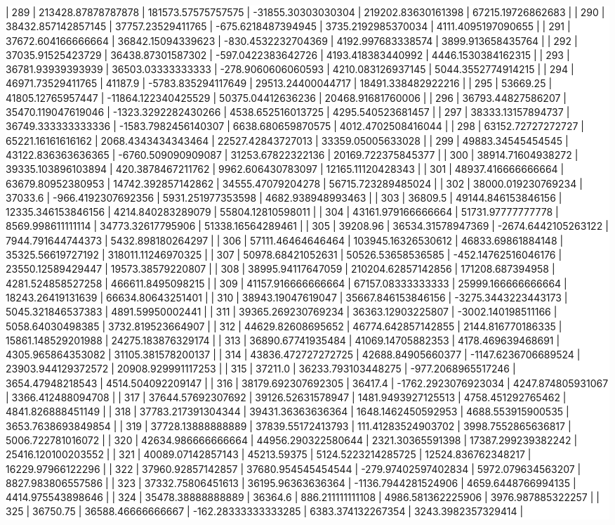 | 289 | 213428.87878787878 | 181573.57575757575 | -31855.30303030304 | 219202.83630161398 | 67215.19726862683 |
| 290 | 38432.857142857145 | 37757.23529411765 | -675.6218487394945 | 3735.2192985370034 | 4111.4095197090655 |
| 291 | 37672.604166666664 | 36842.15094339623 | -830.4532232704369 | 4192.997683338574 | 3899.913658435764 |
| 292 | 37035.91525423729 | 36438.87301587302 | -597.0422383642726 | 4193.418383440992 | 4446.1530384162315 |
| 293 | 36781.93939393939 | 36503.03333333333 | -278.9060606060593 | 4210.083126937145 | 5044.3552774914215 |
| 294 | 46971.73529411765 | 41187.9 | -5783.835294117649 | 29513.24400044717 | 18491.338482922216 |
| 295 | 53669.25 | 41805.12765957447 | -11864.122340425529 | 50375.04412636236 | 20468.91681760006 |
| 296 | 36793.44827586207 | 35470.119047619046 | -1323.3292282430266 | 4538.652516013725 | 4295.540523681457 |
| 297 | 38333.13157894737 | 36749.333333333336 | -1583.7982456140307 | 6638.680659870575 | 4012.4702508416044 |
| 298 | 63152.72727272727 | 65221.16161616162 | 2068.4343434343464 | 22527.42843727013 | 33359.05005633028 |
| 299 | 49883.34545454545 | 43122.836363636365 | -6760.509090909087 | 31253.67822322136 | 20169.722375845377 |
| 300 | 38914.71604938272 | 39335.103896103894 | 420.3878467211762 | 9962.606430783097 | 12165.11120428343 |
| 301 | 48937.416666666664 | 63679.80952380953 | 14742.392857142862 | 34555.47079204278 | 56715.723289485024 |
| 302 | 38000.019230769234 | 37033.6 | -966.4192307692356 | 5931.251977353598 | 4682.938948993463 |
| 303 | 36809.5 | 49144.846153846156 | 12335.346153846156 | 4214.840283289079 | 55804.12810598011 |
| 304 | 43161.979166666664 | 51731.97777777778 | 8569.998611111114 | 34773.32617795906 | 51338.16564289461 |
| 305 | 39208.96 | 36534.31578947369 | -2674.6442105263122 | 7944.791644744373 | 5432.898180264297 |
| 306 | 57111.46464646464 | 103945.16326530612 | 46833.69861884148 | 35325.56619727192 | 318011.11246970325 |
| 307 | 50978.68421052631 | 50526.53658536585 | -452.14762516046176 | 23550.12589429447 | 19573.38579220807 |
| 308 | 38995.94117647059 | 210204.62857142856 | 171208.687394958 | 4281.524858527258 | 466611.8495098215 |
| 309 | 41157.916666666664 | 67157.08333333333 | 25999.166666666664 | 18243.26419131639 | 66634.80643251401 |
| 310 | 38943.19047619047 | 35667.846153846156 | -3275.3443223443173 | 5045.321846537383 | 4891.59950002441 |
| 311 | 39365.269230769234 | 36363.12903225807 | -3002.140198511166 | 5058.64030498385 | 3732.819523664907 |
| 312 | 44629.82608695652 | 46774.642857142855 | 2144.816770186335 | 15861.148529201988 | 24275.183876329174 |
| 313 | 36890.67741935484 | 41069.14705882353 | 4178.469639468691 | 4305.965864353082 | 31105.381578200137 |
| 314 | 43836.472727272725 | 42688.84905660377 | -1147.6236706689524 | 23903.944129372572 | 20908.929991117253 |
| 315 | 37211.0 | 36233.793103448275 | -977.2068965517246 | 3654.47948218543 | 4514.504092209147 |
| 316 | 38179.692307692305 | 36417.4 | -1762.2923076923034 | 4247.874805931067 | 3366.412488094708 |
| 317 | 37644.57692307692 | 39126.52631578947 | 1481.9493927125513 | 4758.451292765462 | 4841.826888451149 |
| 318 | 37783.217391304344 | 39431.36363636364 | 1648.1462450592953 | 4688.553915900535 | 3653.7638693849854 |
| 319 | 37728.13888888889 | 37839.55172413793 | 111.41283524903702 | 3998.7552865636817 | 5006.722781016072 |
| 320 | 42634.986666666664 | 44956.290322580644 | 2321.30365591398 | 17387.299239382242 | 25416.120100203552 |
| 321 | 40089.07142857143 | 45213.59375 | 5124.5223214285725 | 12524.836762348217 | 16229.97966122296 |
| 322 | 37960.92857142857 | 37680.954545454544 | -279.97402597402834 | 5972.079634563207 | 8827.983806557586 |
| 323 | 37332.75806451613 | 36195.96363636364 | -1136.7944281524906 | 4659.6448766994135 | 4414.975543898646 |
| 324 | 35478.38888888889 | 36364.6 | 886.211111111108 | 4986.581362225906 | 3976.987885322257 |
| 325 | 36750.75 | 36588.46666666667 | -162.28333333333285 | 6383.374132267354 | 3243.3982357329414 |